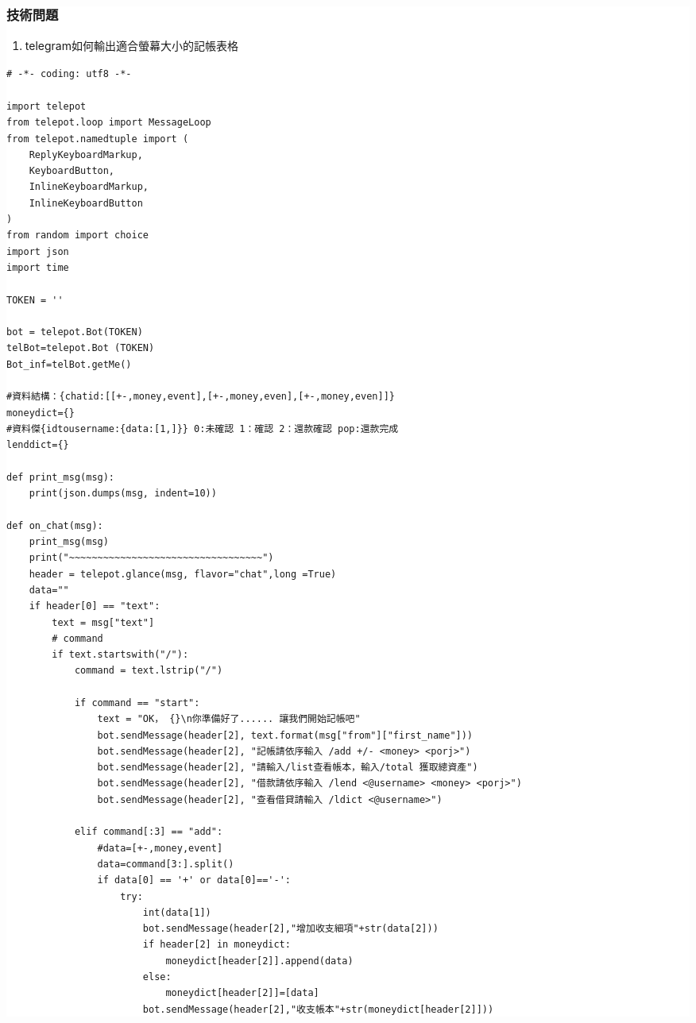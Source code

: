 ### 技術問題
1. telegram如何輸出適合螢幕大小的記帳表格


```python=
# -*- coding: utf8 -*-

import telepot
from telepot.loop import MessageLoop
from telepot.namedtuple import (
    ReplyKeyboardMarkup, 
    KeyboardButton,
    InlineKeyboardMarkup,
    InlineKeyboardButton
)
from random import choice
import json
import time

TOKEN = ''

bot = telepot.Bot(TOKEN)
telBot=telepot.Bot (TOKEN) 
Bot_inf=telBot.getMe()

#資料結構：{chatid:[[+-,money,event],[+-,money,even],[+-,money,even]]}
moneydict={}
#資料傑{idtousername:{data:[1,]}} 0:未確認 1：確認 2：還款確認 pop:還款完成
lenddict={}

def print_msg(msg):
    print(json.dumps(msg, indent=10))

def on_chat(msg):
    print_msg(msg)
    print("~~~~~~~~~~~~~~~~~~~~~~~~~~~~~~~~~~")
    header = telepot.glance(msg, flavor="chat",long =True)
    data=""
    if header[0] == "text":
        text = msg["text"]
        # command
        if text.startswith("/"):
            command = text.lstrip("/")
            
            if command == "start":
                text = "OK， {}\n你準備好了...... 讓我們開始記帳吧"
                bot.sendMessage(header[2], text.format(msg["from"]["first_name"]))
                bot.sendMessage(header[2], "記帳請依序輸入 /add +/- <money> <porj>")
                bot.sendMessage(header[2], "請輸入/list查看帳本，輸入/total 獲取總資產")
                bot.sendMessage(header[2], "借款請依序輸入 /lend <@username> <money> <porj>")
                bot.sendMessage(header[2], "查看借貸請輸入 /ldict <@username>")
                
            elif command[:3] == "add":
                #data=[+-,money,event]
                data=command[3:].split()
                if data[0] == '+' or data[0]=='-':
                    try:
                        int(data[1])
                        bot.sendMessage(header[2],"增加收支細項"+str(data[2]))
                        if header[2] in moneydict:
                            moneydict[header[2]].append(data)
                        else:
                            moneydict[header[2]]=[data]
                        bot.sendMessage(header[2],"收支帳本"+str(moneydict[header[2]]))
```